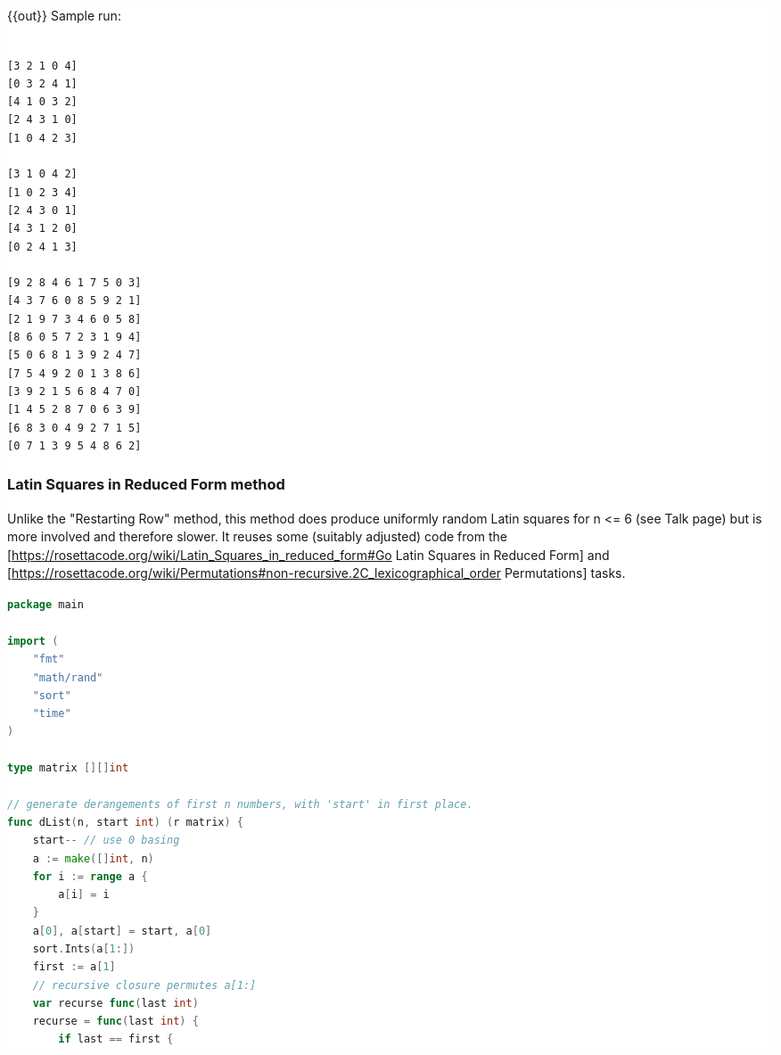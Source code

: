 
{{out}}
Sample run:

```txt

[3 2 1 0 4]
[0 3 2 4 1]
[4 1 0 3 2]
[2 4 3 1 0]
[1 0 4 2 3]

[3 1 0 4 2]
[1 0 2 3 4]
[2 4 3 0 1]
[4 3 1 2 0]
[0 2 4 1 3]

[9 2 8 4 6 1 7 5 0 3]
[4 3 7 6 0 8 5 9 2 1]
[2 1 9 7 3 4 6 0 5 8]
[8 6 0 5 7 2 3 1 9 4]
[5 0 6 8 1 3 9 2 4 7]
[7 5 4 9 2 0 1 3 8 6]
[3 9 2 1 5 6 8 4 7 0]
[1 4 5 2 8 7 0 6 3 9]
[6 8 3 0 4 9 2 7 1 5]
[0 7 1 3 9 5 4 8 6 2]

```



### Latin Squares in Reduced Form method

Unlike the "Restarting Row" method, this method does produce uniformly random Latin squares for n <= 6 (see Talk page) but is more involved and therefore slower. It reuses some (suitably adjusted) code from the [https://rosettacode.org/wiki/Latin_Squares_in_reduced_form#Go Latin Squares in Reduced Form] and [https://rosettacode.org/wiki/Permutations#non-recursive.2C_lexicographical_order Permutations] tasks.

```go
package main

import (
    "fmt"
    "math/rand"
    "sort"
    "time"
)

type matrix [][]int

// generate derangements of first n numbers, with 'start' in first place.
func dList(n, start int) (r matrix) {
    start-- // use 0 basing
    a := make([]int, n)
    for i := range a {
        a[i] = i
    }
    a[0], a[start] = start, a[0]
    sort.Ints(a[1:])
    first := a[1]
    // recursive closure permutes a[1:]
    var recurse func(last int)
    recurse = func(last int) {
        if last == first {
```